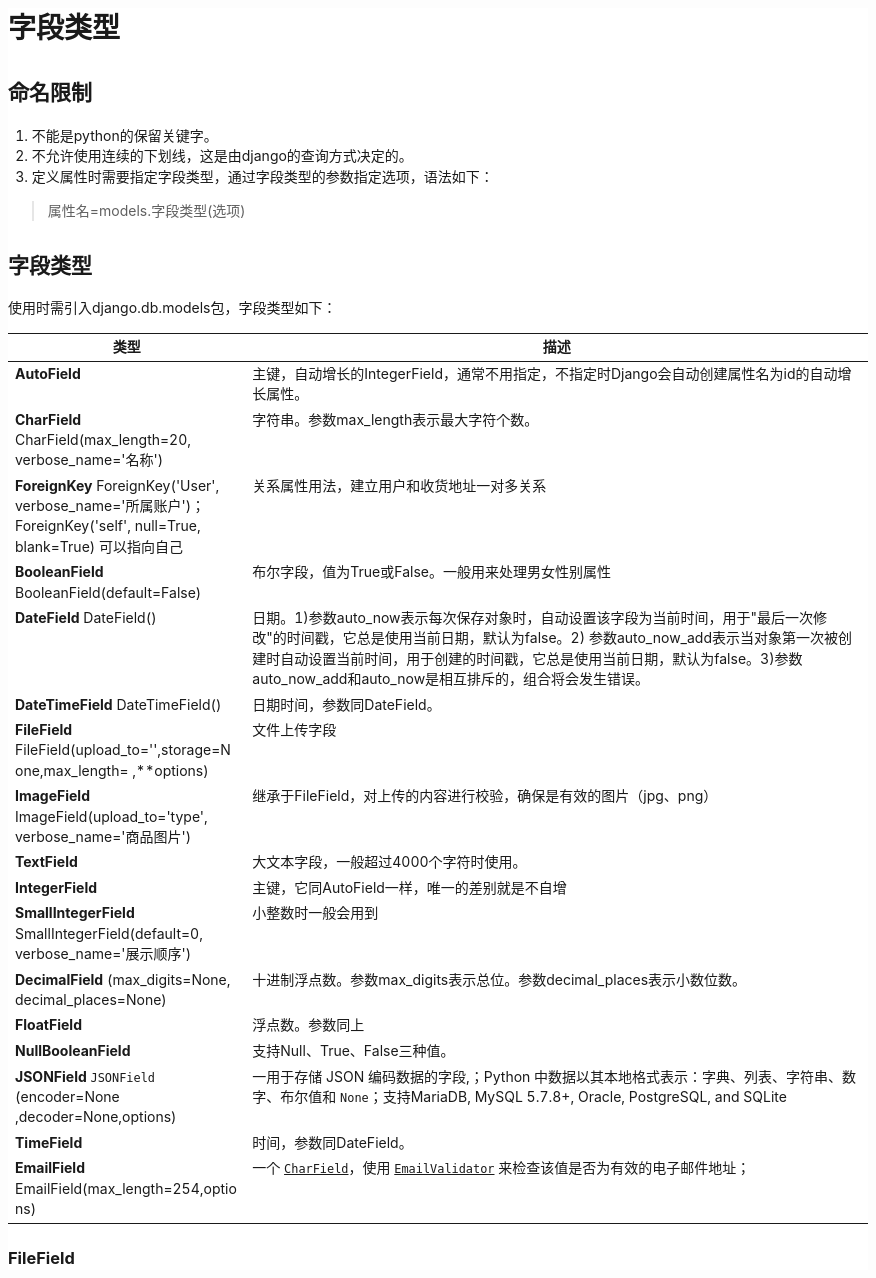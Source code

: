 # 字段类型

## 命名限制

1. 不能是python的保留关键字。
2. 不允许使用连续的下划线，这是由django的查询方式决定的。
3. 定义属性时需要指定字段类型，通过字段类型的参数指定选项，语法如下：

> 属性名=models.字段类型(选项)
>



## 字段类型

使用时需引入django.db.models包，字段类型如下：

| 类型                                                         | 描述                                                         |
| ------------------------------------------------------------ | ------------------------------------------------------------ |
| **AutoField**                                                | 主键，自动增长的IntegerField，通常不用指定，不指定时Django会自动创建属性名为id的自动增长属性。 |
| **CharField**                                                             CharField(max_length=20, verbose_name='名称') | 字符串。参数max_length表示最大字符个数。                     |
| **ForeignKey**                                                                        ForeignKey('User', verbose_name='所属账户')；ForeignKey('self', null=True, blank=True) 可以指向自己 | 关系属性用法，建立用户和收货地址一对多关系                   |
| **BooleanField**                                                    BooleanField(default=False) | 布尔字段，值为True或False。一般用来处理男女性别属性          |
| **DateField**                                                                                       DateField() | 日期。1)参数auto_now表示每次保存对象时，自动设置该字段为当前时间，用于"最后一次修改"的时间戳，它总是使用当前日期，默认为false。2) 参数auto_now_add表示当对象第一次被创建时自动设置当前时间，用于创建的时间戳，它总是使用当前日期，默认为false。3)参数auto_now_add和auto_now是相互排斥的，组合将会发生错误。 |
| **DateTimeField**                                                                                     DateTimeField() | 日期时间，参数同DateField。                                  |
| **FileField**                        FileField(upload_to='',storage=None,max_length=    ,**options) | 文件上传字段                                                 |
| **ImageField**                                                                       ImageField(upload_to='type', verbose_name='商品图片') | 继承于FileField，对上传的内容进行校验，确保是有效的图片（jpg、png） |
| **TextField**                                                | 大文本字段，一般超过4000个字符时使用。                       |
| **IntegerField**                                             | 主键，它同AutoField一样，唯一的差别就是不自增                |
| **SmallIntegerField**                                          SmallIntegerField(default=0, verbose_name='展示顺序') | 小整数时一般会用到                                           |
| **DecimalField**                                                                   (max_digits=None, decimal_places=None) | 十进制浮点数。参数max_digits表示总位。参数decimal_places表示小数位数。 |
| **FloatField**                                               | 浮点数。参数同上                                             |
| **NullBooleanField**                                         | 支持Null、True、False三种值。                                |
| **JSONField**                                                                                             `JSONField`(encoder=None ,decoder=None,options) | 一用于存储 JSON 编码数据的字段,；Python 中数据以其本地格式表示：字典、列表、字符串、数字、布尔值和 `None`；支持MariaDB, MySQL 5.7.8+, Oracle, PostgreSQL, and SQLite |
| **TimeField**                                                | 时间，参数同DateField。                                      |
| **EmailField**                                             EmailField(max_length=254,options) | 一个 [`CharField`](https://docs.djangoproject.com/zh-hans/4.1/ref/models/fields/#django.db.models.CharField)，使用 [`EmailValidator`](https://docs.djangoproject.com/zh-hans/4.1/ref/validators/#django.core.validators.EmailValidator) 来检查该值是否为有效的电子邮件地址； |



### FileField
